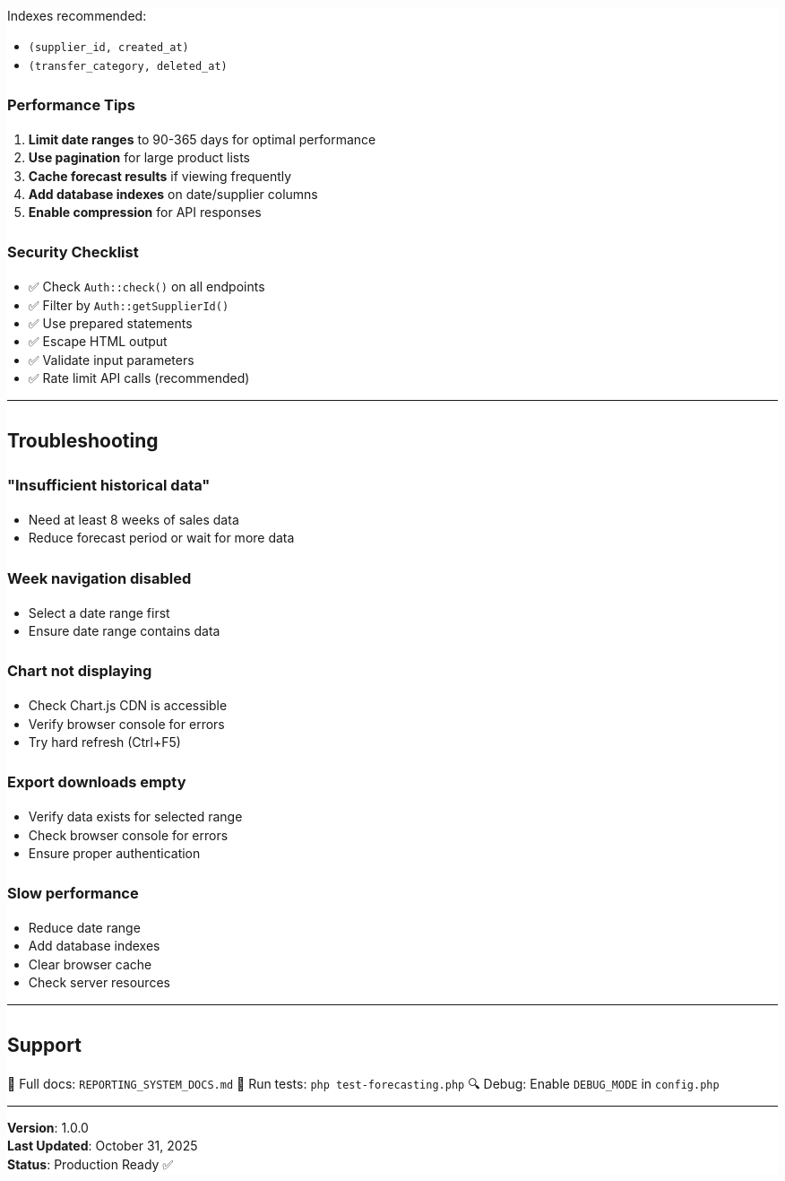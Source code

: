Indexes recommended:
- `(supplier_id, created_at)`
- `(transfer_category, deleted_at)`

### Performance Tips

1. **Limit date ranges** to 90-365 days for optimal performance
2. **Use pagination** for large product lists
3. **Cache forecast results** if viewing frequently
4. **Add database indexes** on date/supplier columns
5. **Enable compression** for API responses

### Security Checklist

- ✅ Check `Auth::check()` on all endpoints
- ✅ Filter by `Auth::getSupplierId()`
- ✅ Use prepared statements
- ✅ Escape HTML output
- ✅ Validate input parameters
- ✅ Rate limit API calls (recommended)

---

## Troubleshooting

### "Insufficient historical data"
- Need at least 8 weeks of sales data
- Reduce forecast period or wait for more data

### Week navigation disabled
- Select a date range first
- Ensure date range contains data

### Chart not displaying
- Check Chart.js CDN is accessible
- Verify browser console for errors
- Try hard refresh (Ctrl+F5)

### Export downloads empty
- Verify data exists for selected range
- Check browser console for errors
- Ensure proper authentication

### Slow performance
- Reduce date range
- Add database indexes
- Clear browser cache
- Check server resources

---

## Support

📖 Full docs: `REPORTING_SYSTEM_DOCS.md`
🧪 Run tests: `php test-forecasting.php`
🔍 Debug: Enable `DEBUG_MODE` in `config.php`

---

**Version**: 1.0.0  
**Last Updated**: October 31, 2025  
**Status**: Production Ready ✅
